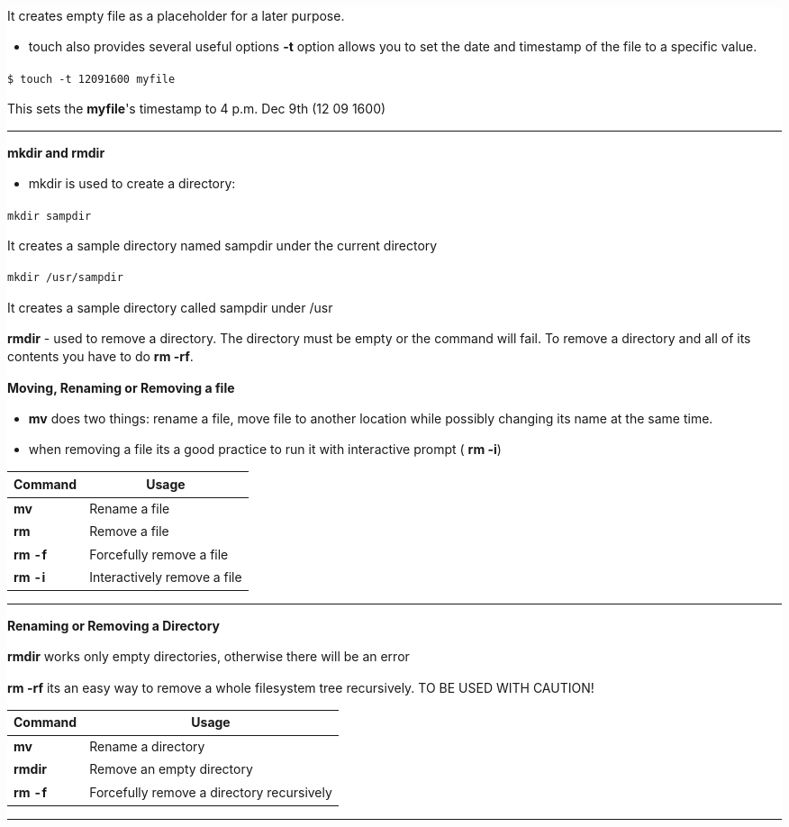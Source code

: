 It creates empty file as a placeholder for a later purpose.

- touch also provides several useful options **-t** option allows you to set the date and timestamp of the file to a specific value.

```
$ touch -t 12091600 myfile
```

This sets the **myfile**'s timestamp to 4 p.m. Dec 9th (12 09 1600)

---

**mkdir and rmdir**

- mkdir is used to create a directory:

```
mkdir sampdir
```

It creates a sample directory named sampdir under the current directory

```
mkdir /usr/sampdir
```

It creates a sample directory called sampdir under /usr

**rmdir** - used to remove a directory. The directory must be empty or the command will fail. To remove a directory and all of its contents you have to do **rm -rf**.

**Moving, Renaming or Removing a file**

- **mv** does two things: rename a file, move file to another location while possibly changing its name at the same time.

- when removing a file its a good practice to run it with interactive prompt ( **rm -i**)

| **Command** | **Usage**                   |
| ----------- | --------------------------- |
| **mv**      | Rename a file               |
| **rm**      | Remove a file               |
| **rm -f**   | Forcefully remove a file    |
| **rm -i**   | Interactively remove a file |

---

**Renaming or Removing a Directory**

**rmdir** works only empty directories, otherwise there will be an error

**rm -rf** its an easy way to remove a whole filesystem tree recursively. TO BE USED WITH CAUTION!

| **Command** | **Usage**                                 |
| ----------- | ----------------------------------------- |
| **mv**      | Rename a directory                        |
| **rmdir**   | Remove an empty directory                 |
| **rm -f**   | Forcefully remove a directory recursively |

---